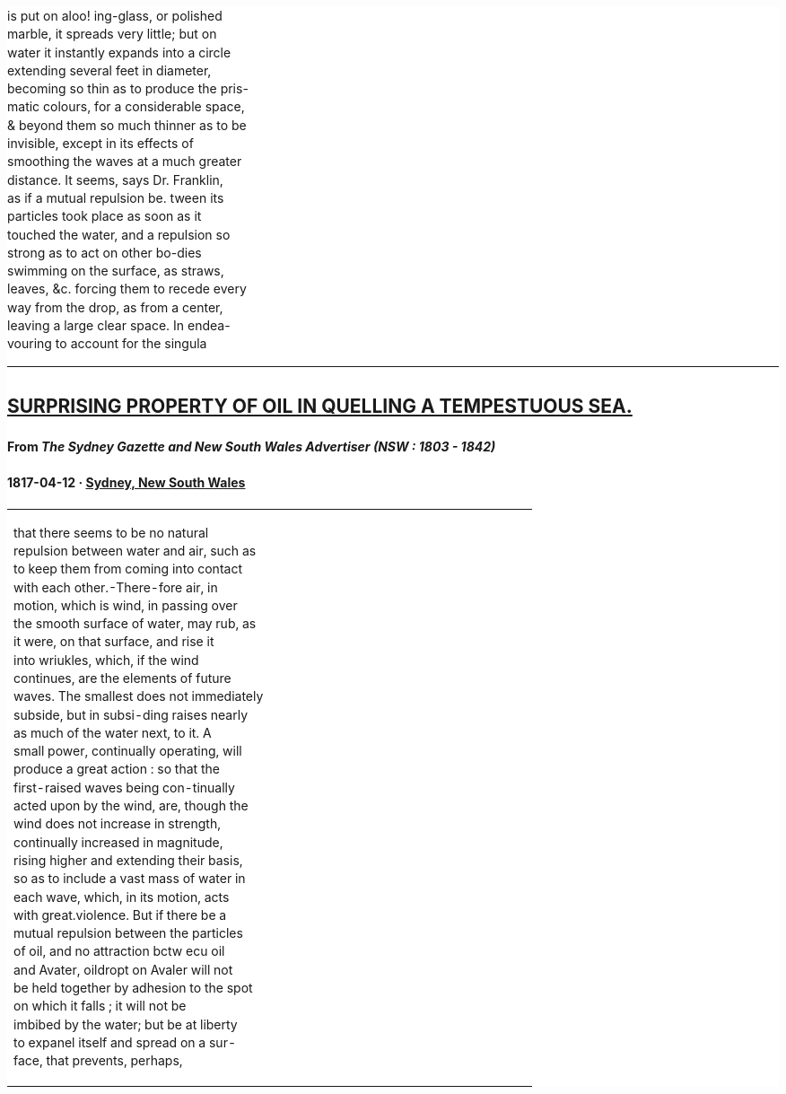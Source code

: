 is put on aloo! ing-glass, or polished  
marble, it spreads very little; but on  
water it instantly expands into a circle  
extending several feet in diameter,  
becoming so thin as to produce the pris-  
matic colours, for a considerable space,  
&amp; beyond them so much thinner as to be  
invisible, except in its effects of  
smoothing the waves at a much greater  
distance. It seems, says Dr. Franklin,  
as if a mutual repulsion be. tween its  
particles took place as soon as it  
touched the water, and a repulsion so  
strong as to act on other bo-dies  
swimming on the surface, as straws,  
leaves, &amp;c. forcing them to recede every  
way from the drop, as from a center,  
leaving a large clear space. In endea-  
vouring to account for the singula
</td></tr></table>

---

## [SURPRISING PROPERTY OF OIL IN QUELLING A TEMPESTUOUS SEA.](http://trove.nla.gov.au/ndp/del/article/2177177)

#### From _The Sydney Gazette and New South Wales Advertiser (NSW : 1803 - 1842)_

#### 1817-04-12 &middot; [Sydney, New South Wales](http://dbpedia.org/resource/Sydney)

<table style="width: 100%;"><tr><td style="width: 50%">

  
that there seems to be no natural  
repulsion between water and air, such as  
to keep them from coming into contact  
with each other.-There-fore air, in  
motion, which is wind, in passing over  
the smooth surface of water, may rub, as  
it were, on that surface, and rise it  
into wriukles, which, if the wind  
continues, are the elements of future  
waves. The smallest does not immediately  
subside, but in subsi-ding raises nearly  
as much of the water next, to it. A  
small power, continually operating, will  
produce a great action : so that the  
first-raised waves being con-tinually  
acted upon by the wind, are, though the  
wind does not increase in strength,  
continually increased in magnitude,  
rising higher and extending their basis,  
so as to include a vast mass of water in  
each wave, which, in its motion, acts  
with great.violence. But if there be a  
mutual repulsion between the particles  
of oil, and no attraction bctw ecu oil  
and Avater, oildropt on Avaler will not  
be held together by adhesion to the spot  
on which it falls ; it will not be  
imbibed by the water; but be at liberty  
to expanel itself and spread on a sur-  
face, that prevents, perhaps,  
